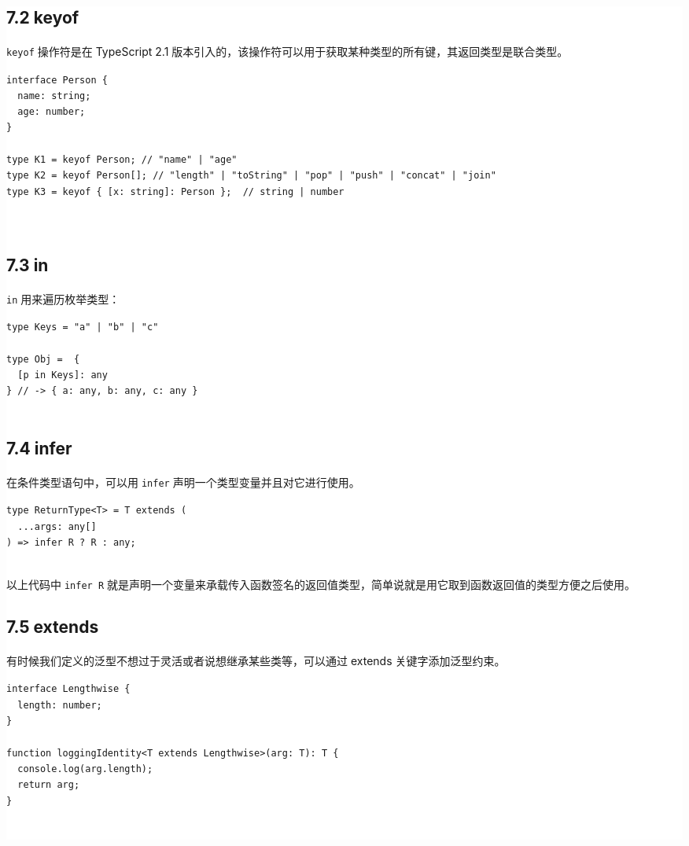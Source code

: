 7.2 keyof
---------

`keyof` 操作符是在 TypeScript 2.1 版本引入的，该操作符可以用于获取某种类型的所有键，其返回类型是联合类型。

```
interface Person {
  name: string;
  age: number;
}
​
type K1 = keyof Person; // "name" | "age"
type K2 = keyof Person[]; // "length" | "toString" | "pop" | "push" | "concat" | "join" 
type K3 = keyof { [x: string]: Person };  // string | number
​


```

7.3 in
------

`in` 用来遍历枚举类型：

```
type Keys = "a" | "b" | "c"
​
type Obj =  {
  [p in Keys]: any
} // -> { a: any, b: any, c: any }


```

7.4 infer
---------

在条件类型语句中，可以用 `infer` 声明一个类型变量并且对它进行使用。

```
type ReturnType<T> = T extends (
  ...args: any[]
) => infer R ? R : any;


```

以上代码中 `infer R` 就是声明一个变量来承载传入函数签名的返回值类型，简单说就是用它取到函数返回值的类型方便之后使用。

7.5 extends
-----------

有时候我们定义的泛型不想过于灵活或者说想继承某些类等，可以通过 extends 关键字添加泛型约束。

```
interface Lengthwise {
  length: number;
}
​
function loggingIdentity<T extends Lengthwise>(arg: T): T {
  console.log(arg.length);
  return arg;
}
​


```
